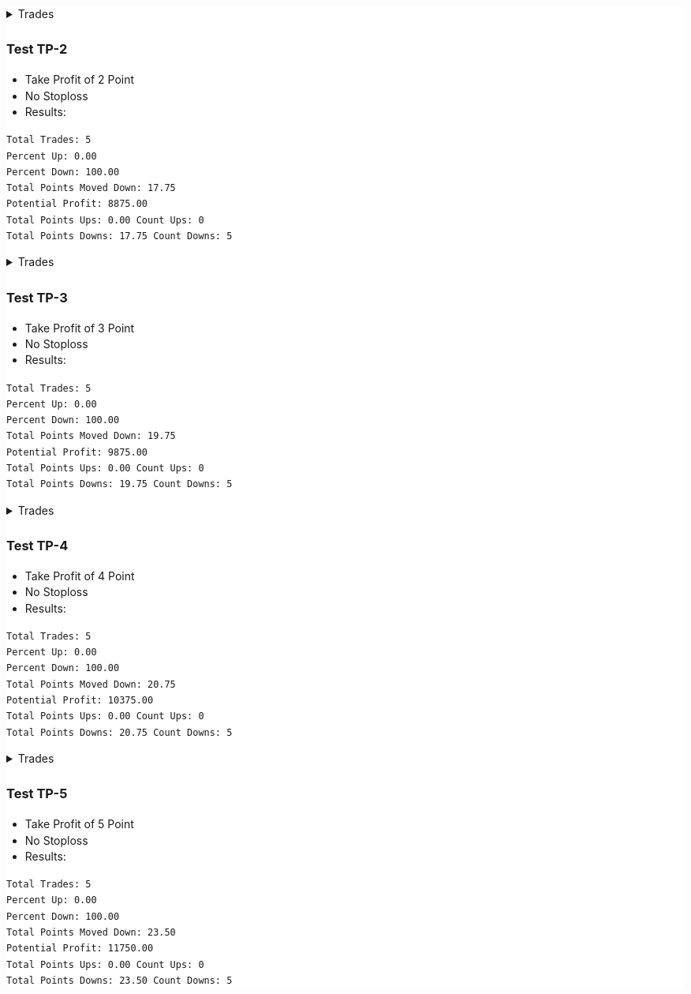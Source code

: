 
<details><summary>Trades</summary></details>

### Test TP-2
* Take Profit of 2 Point
* No Stoploss
* Results:
```
Total Trades: 5
Percent Up: 0.00
Percent Down: 100.00
Total Points Moved Down: 17.75
Potential Profit: 8875.00
Total Points Ups: 0.00 Count Ups: 0
Total Points Downs: 17.75 Count Downs: 5
```

<details><summary>Trades</summary></details>

### Test TP-3
* Take Profit of 3 Point
* No Stoploss
* Results:
```
Total Trades: 5
Percent Up: 0.00
Percent Down: 100.00
Total Points Moved Down: 19.75
Potential Profit: 9875.00
Total Points Ups: 0.00 Count Ups: 0
Total Points Downs: 19.75 Count Downs: 5
```

<details><summary>Trades</summary></details>

### Test TP-4
* Take Profit of 4 Point
* No Stoploss
* Results:
```
Total Trades: 5
Percent Up: 0.00
Percent Down: 100.00
Total Points Moved Down: 20.75
Potential Profit: 10375.00
Total Points Ups: 0.00 Count Ups: 0
Total Points Downs: 20.75 Count Downs: 5
```

<details><summary>Trades</summary></details>

### Test TP-5
* Take Profit of 5 Point
* No Stoploss
* Results:
```
Total Trades: 5
Percent Up: 0.00
Percent Down: 100.00
Total Points Moved Down: 23.50
Potential Profit: 11750.00
Total Points Ups: 0.00 Count Ups: 0
Total Points Downs: 23.50 Count Downs: 5
```
